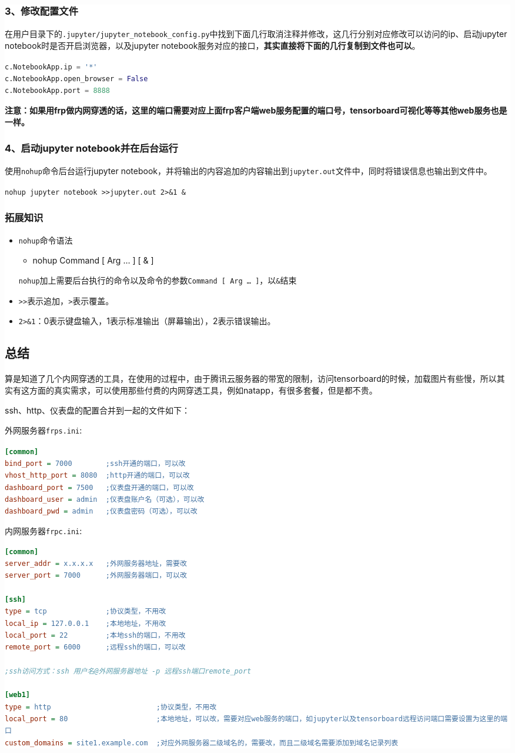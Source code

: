### 3、修改配置文件

在用户目录下的`.jupyter/jupyter_notebook_config.py`中找到下面几行取消注释并修改，这几行分别对应修改可以访问的ip、启动jupyter notebook时是否开启浏览器，以及jupyter notebook服务对应的接口，**其实直接将下面的几行复制到文件也可以**。

```python
c.NotebookApp.ip = '*'
c.NotebookApp.open_browser = False
c.NotebookApp.port = 8888
```

**注意：如果用frp做内网穿透的话，这里的端口需要对应上面frp客户端web服务配置的端口号，tensorboard可视化等等其他web服务也是一样。**

### 4、启动jupyter notebook并在后台运行

使用`nohup`命令后台运行jupyter notebook，并将输出的内容追加的内容输出到`jupyter.out`文件中，同时将错误信息也输出到文件中。

```shell
nohup jupyter notebook >>jupyter.out 2>&1 &
```

### 拓展知识

- `nohup`命令语法
    - nohup Command [ Arg … ] [ & ]
  
    `nohup`加上需要后台执行的命令以及命令的参数`Command [ Arg … ]`，以`&`结束

- `>>`表示追加，`>`表示覆盖。
- `2>&1`：0表示键盘输入，1表示标准输出（屏幕输出），2表示错误输出。

## 总结

算是知道了几个内网穿透的工具，在使用的过程中，由于腾讯云服务器的带宽的限制，访问tensorboard的时候，加载图片有些慢，所以其实有这方面的真实需求，可以使用那些付费的内网穿透工具，例如natapp，有很多套餐，但是都不贵。


ssh、http、仪表盘的配置合并到一起的文件如下：

外网服务器`frps.ini`:

```ini
[common]
bind_port = 7000        ;ssh开通的端口，可以改
vhost_http_port = 8080  ;http开通的端口，可以改
dashboard_port = 7500   ;仪表盘开通的端口，可以改
dashboard_user = admin  ;仪表盘账户名（可选），可以改
dashboard_pwd = admin   ;仪表盘密码（可选），可以改
```

内网服务器`frpc.ini`:

```ini
[common]
server_addr = x.x.x.x   ;外网服务器地址，需要改
server_port = 7000      ;外网服务器端口，可以改

[ssh]
type = tcp              ;协议类型，不用改
local_ip = 127.0.0.1    ;本地地址，不用改
local_port = 22         ;本地ssh的端口，不用改
remote_port = 6000      ;远程ssh的端口，可以改

;ssh访问方式：ssh 用户名@外网服务器地址 -p 远程ssh端口remote_port

[web1]
type = http                         ;协议类型，不用改
local_port = 80                     ;本地地址，可以改，需要对应web服务的端口，如jupyter以及tensorboard远程访问端口需要设置为这里的端口
custom_domains = site1.example.com  ;对应外网服务器二级域名的，需要改，而且二级域名需要添加到域名记录列表

```